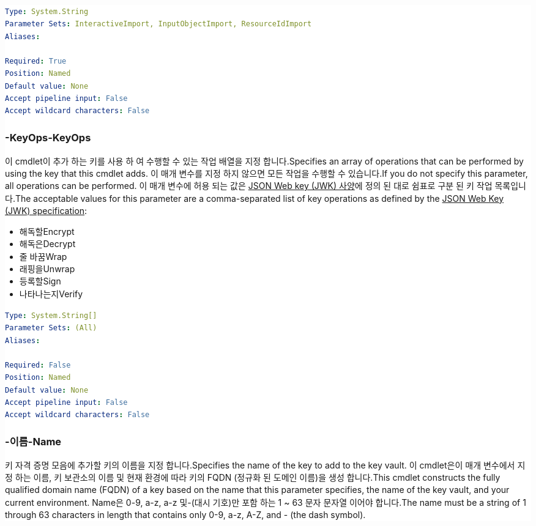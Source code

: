 ```yaml
Type: System.String
Parameter Sets: InteractiveImport, InputObjectImport, ResourceIdImport
Aliases:

Required: True
Position: Named
Default value: None
Accept pipeline input: False
Accept wildcard characters: False
```

### <span data-ttu-id="74ab7-199">-KeyOps</span><span class="sxs-lookup"><span data-stu-id="74ab7-199">-KeyOps</span></span>
<span data-ttu-id="74ab7-200">이 cmdlet이 추가 하는 키를 사용 하 여 수행할 수 있는 작업 배열을 지정 합니다.</span><span class="sxs-lookup"><span data-stu-id="74ab7-200">Specifies an array of operations that can be performed by using the key that this cmdlet adds.</span></span>
<span data-ttu-id="74ab7-201">이 매개 변수를 지정 하지 않으면 모든 작업을 수행할 수 있습니다.</span><span class="sxs-lookup"><span data-stu-id="74ab7-201">If you do not specify this parameter, all operations can be performed.</span></span>
<span data-ttu-id="74ab7-202">이 매개 변수에 허용 되는 값은 [JSON Web key (JWK) 사양](https://go.microsoft.com/fwlink/?LinkID=613300)에 정의 된 대로 쉼표로 구분 된 키 작업 목록입니다.</span><span class="sxs-lookup"><span data-stu-id="74ab7-202">The acceptable values for this parameter are a comma-separated list of key operations as defined by the [JSON Web Key (JWK) specification](https://go.microsoft.com/fwlink/?LinkID=613300):</span></span>
- <span data-ttu-id="74ab7-203">해독할</span><span class="sxs-lookup"><span data-stu-id="74ab7-203">Encrypt</span></span>
- <span data-ttu-id="74ab7-204">해독은</span><span class="sxs-lookup"><span data-stu-id="74ab7-204">Decrypt</span></span>
- <span data-ttu-id="74ab7-205">줄 바꿈</span><span class="sxs-lookup"><span data-stu-id="74ab7-205">Wrap</span></span>
- <span data-ttu-id="74ab7-206">래핑을</span><span class="sxs-lookup"><span data-stu-id="74ab7-206">Unwrap</span></span>
- <span data-ttu-id="74ab7-207">등록할</span><span class="sxs-lookup"><span data-stu-id="74ab7-207">Sign</span></span>
- <span data-ttu-id="74ab7-208">나타나는지</span><span class="sxs-lookup"><span data-stu-id="74ab7-208">Verify</span></span>

```yaml
Type: System.String[]
Parameter Sets: (All)
Aliases:

Required: False
Position: Named
Default value: None
Accept pipeline input: False
Accept wildcard characters: False
```

### <span data-ttu-id="74ab7-209">-이름</span><span class="sxs-lookup"><span data-stu-id="74ab7-209">-Name</span></span>
<span data-ttu-id="74ab7-210">키 자격 증명 모음에 추가할 키의 이름을 지정 합니다.</span><span class="sxs-lookup"><span data-stu-id="74ab7-210">Specifies the name of the key to add to the key vault.</span></span> <span data-ttu-id="74ab7-211">이 cmdlet은이 매개 변수에서 지정 하는 이름, 키 보관소의 이름 및 현재 환경에 따라 키의 FQDN (정규화 된 도메인 이름)을 생성 합니다.</span><span class="sxs-lookup"><span data-stu-id="74ab7-211">This cmdlet constructs the fully qualified domain name (FQDN) of a key based on the name that this parameter specifies, the name of the key vault, and your current environment.</span></span> <span data-ttu-id="74ab7-212">Name은 0-9, a-z, a-z 및-(대시 기호)만 포함 하는 1 ~ 63 문자 문자열 이어야 합니다.</span><span class="sxs-lookup"><span data-stu-id="74ab7-212">The name must be a string of 1 through 63 characters in length that contains only 0-9, a-z, A-Z, and - (the dash symbol).</span></span>
